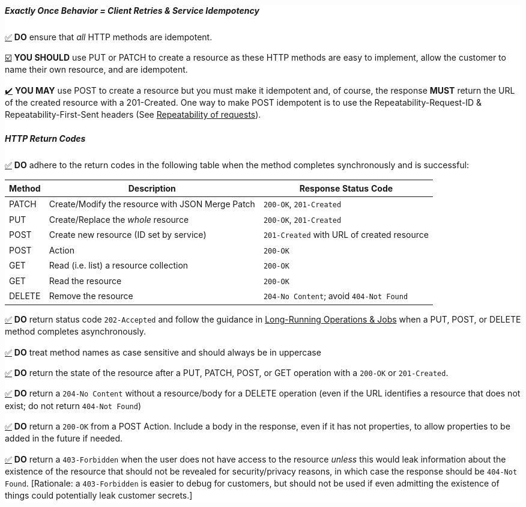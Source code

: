 ##### Exactly Once Behavior = Client Retries & Service Idempotency

<a href="#http-all-methods-idempotent" name="http-all-methods-idempotent">:white_check_mark:</a> **DO** ensure that _all_ HTTP methods are idempotent.

<a href="#http-use-put-or-patch" name="http-use-put-or-patch">:ballot_box_with_check:</a> **YOU SHOULD** use PUT or PATCH to create a resource as these HTTP methods are easy to implement, allow the customer to name their own resource, and are idempotent.

<a href="#http-post-must-be-idempotent" name="http-post-must-be-idempotent">:heavy_check_mark:</a> **YOU MAY** use POST to create a resource but you must make it idempotent and, of course, the response **MUST** return the URL of the created resource with a 201-Created. One way to make POST idempotent is to use the Repeatability-Request-ID & Repeatability-First-Sent headers (See [Repeatability of requests](#repeatability-of-requests)).

##### HTTP Return Codes

<a href="#http-success-status-codes" name="http-success-status-codes">:white_check_mark:</a> **DO** adhere to the return codes in the following table when the method completes synchronously and is successful:

Method | Description | Response Status Code
-------|-------------|---------------------
PATCH  | Create/Modify the resource with JSON Merge Patch | `200-OK`, `201-Created`
PUT    | Create/Replace the _whole_ resource | `200-OK`, `201-Created`
POST   | Create new resource (ID set by service) | `201-Created` with URL of created resource
POST   | Action | `200-OK`
GET    | Read (i.e. list) a resource collection | `200-OK`
GET    | Read the resource | `200-OK`
DELETE | Remove the resource | `204-No Content`\; avoid `404-Not Found`

<a href="#http-lro-status-code" name="http-lro-status-code">:white_check_mark:</a> **DO** return status code `202-Accepted` and follow the guidance in [Long-Running Operations & Jobs](#long-running-operations--jobs) when a PUT, POST, or DELETE method completes asynchronously.

<a href="#http-method-casing" name="http-method-casing">:white_check_mark:</a> **DO** treat method names as case sensitive and should always be in uppercase

<a href="#http-return-resource" name="http-return-resource">:white_check_mark:</a> **DO** return the state of the resource after a PUT, PATCH, POST, or GET operation with a `200-OK` or `201-Created`.

<a href="#http-delete-returns-204" name="http-delete-returns-204">:white_check_mark:</a> **DO** return a `204-No Content` without a resource/body for a DELETE operation (even if the URL identifies a resource that does not exist; do not return `404-Not Found`)

<a href="#http-post-action-returns-200" name="http-post-action-returns-200">:white_check_mark:</a> **DO** return a `200-OK` from a POST Action. Include a body in the response, even if it has not properties, to allow properties to be added in the future if needed.

<a href="#http-return-403-vs-404" name="http-return-403-vs-404">:white_check_mark:</a> **DO** return a `403-Forbidden` when the user does not have access to the resource _unless_ this would leak information about the existence of the resource that should not be revealed for security/privacy reasons, in which case the response should be `404-Not Found`. [Rationale: a `403-Forbidden` is easier to debug for customers, but should not be used if even admitting the existence of things could potentially leak customer secrets.]


[HTTP Standard]: https://datatracker.ietf.org/doc/html/rfc9110
[Conditional Requests section of the HTTP Standard]: https://datatracker.ietf.org/doc/html/rfc9110#name-conditional-requests
[Returning String Offsets & Lengths]: https://github.com/microsoft/api-guidelines/blob/vNext/azure/ConsiderationsForServiceDesign.md#returning-string-offsets--lengths-substrings